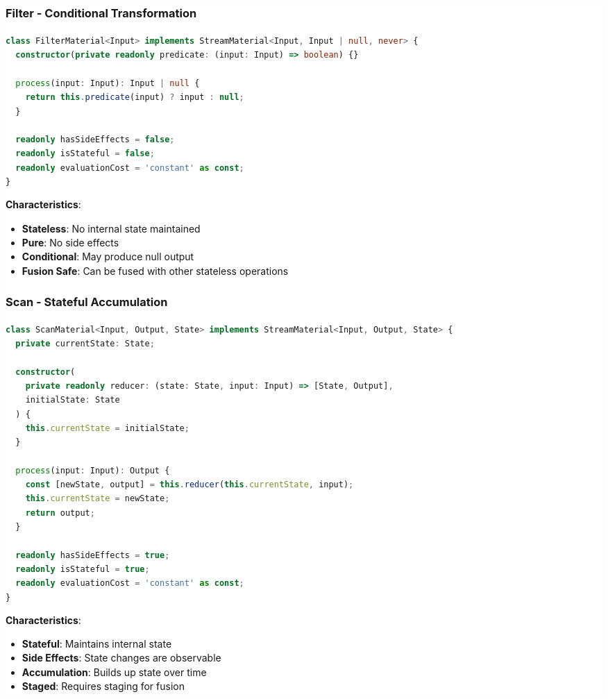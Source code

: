 ### Filter - Conditional Transformation

```typescript
class FilterMaterial<Input> implements StreamMaterial<Input, Input | null, never> {
  constructor(private readonly predicate: (input: Input) => boolean) {}
  
  process(input: Input): Input | null {
    return this.predicate(input) ? input : null;
  }
  
  readonly hasSideEffects = false;
  readonly isStateful = false;
  readonly evaluationCost = 'constant' as const;
}
```

**Characteristics**:
- **Stateless**: No internal state maintained
- **Pure**: No side effects
- **Conditional**: May produce null output
- **Fusion Safe**: Can be fused with other stateless operations

### Scan - Stateful Accumulation

```typescript
class ScanMaterial<Input, Output, State> implements StreamMaterial<Input, Output, State> {
  private currentState: State;
  
  constructor(
    private readonly reducer: (state: State, input: Input) => [State, Output],
    initialState: State
  ) {
    this.currentState = initialState;
  }
  
  process(input: Input): Output {
    const [newState, output] = this.reducer(this.currentState, input);
    this.currentState = newState;
    return output;
  }
  
  readonly hasSideEffects = true;
  readonly isStateful = true;
  readonly evaluationCost = 'constant' as const;
}
```

**Characteristics**:
- **Stateful**: Maintains internal state
- **Side Effects**: State changes are observable
- **Accumulation**: Builds up state over time
- **Staged**: Requires staging for fusion

